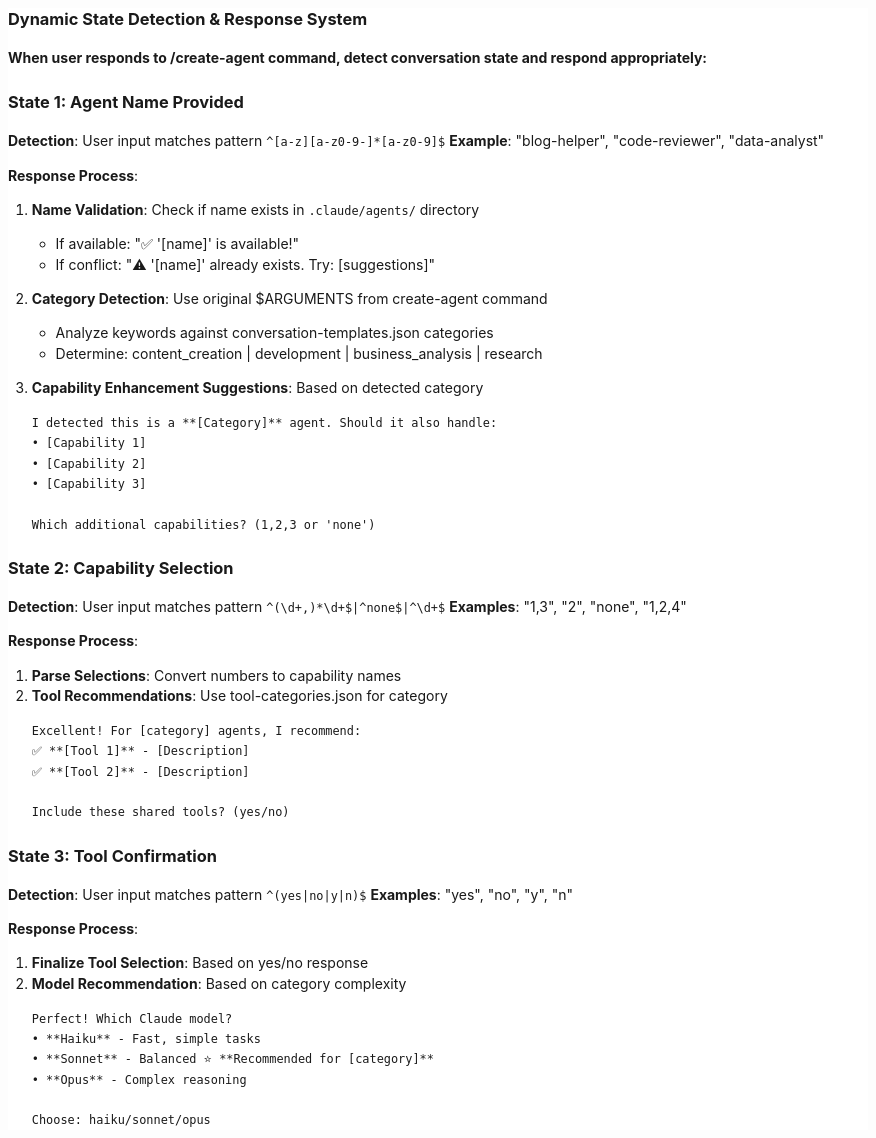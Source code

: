 ### Dynamic State Detection & Response System

**When user responds to /create-agent command, detect conversation state and respond appropriately:**

### State 1: Agent Name Provided
**Detection**: User input matches pattern `^[a-z][a-z0-9-]*[a-z0-9]$`
**Example**: "blog-helper", "code-reviewer", "data-analyst"

**Response Process**:
1. **Name Validation**: Check if name exists in `.claude/agents/` directory
   - If available: "✅ '[name]' is available!"
   - If conflict: "⚠️ '[name]' already exists. Try: [suggestions]"

2. **Category Detection**: Use original $ARGUMENTS from create-agent command
   - Analyze keywords against conversation-templates.json categories
   - Determine: content_creation | development | business_analysis | research

3. **Capability Enhancement Suggestions**: Based on detected category
   ```
   I detected this is a **[Category]** agent. Should it also handle:
   • [Capability 1] 
   • [Capability 2]
   • [Capability 3]
   
   Which additional capabilities? (1,2,3 or 'none')
   ```

### State 2: Capability Selection
**Detection**: User input matches pattern `^(\d+,)*\d+$|^none$|^\d+$`
**Examples**: "1,3", "2", "none", "1,2,4"

**Response Process**:
1. **Parse Selections**: Convert numbers to capability names
2. **Tool Recommendations**: Use tool-categories.json for category
   ```
   Excellent! For [category] agents, I recommend:
   ✅ **[Tool 1]** - [Description]
   ✅ **[Tool 2]** - [Description]
   
   Include these shared tools? (yes/no)
   ```

### State 3: Tool Confirmation  
**Detection**: User input matches pattern `^(yes|no|y|n)$`
**Examples**: "yes", "no", "y", "n"

**Response Process**:
1. **Finalize Tool Selection**: Based on yes/no response
2. **Model Recommendation**: Based on category complexity
   ```
   Perfect! Which Claude model?
   • **Haiku** - Fast, simple tasks
   • **Sonnet** - Balanced ⭐ **Recommended for [category]**
   • **Opus** - Complex reasoning
   
   Choose: haiku/sonnet/opus
   ```
